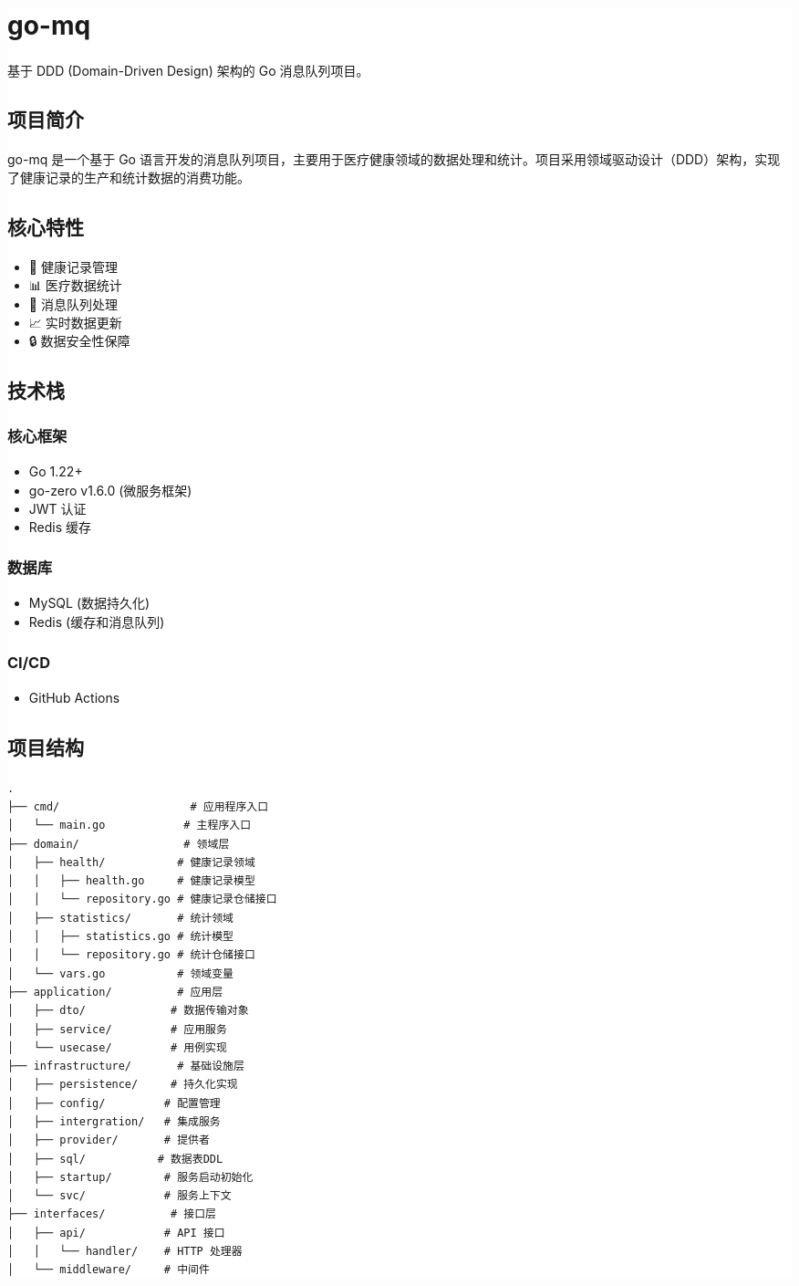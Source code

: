 # go-mq

基于 DDD (Domain-Driven Design) 架构的 Go 消息队列项目。

## 项目简介

go-mq 是一个基于 Go 语言开发的消息队列项目，主要用于医疗健康领域的数据处理和统计。项目采用领域驱动设计（DDD）架构，实现了健康记录的生产和统计数据的消费功能。

## 核心特性

- 🏥 健康记录管理
- 📊 医疗数据统计
- 🔄 消息队列处理
- 📈 实时数据更新
- 🔒 数据安全性保障

## 技术栈

### 核心框架
- Go 1.22+
- go-zero v1.6.0 (微服务框架)
- JWT 认证
- Redis 缓存

### 数据库
- MySQL (数据持久化)
- Redis (缓存和消息队列)

### CI/CD
- GitHub Actions

## 项目结构

```
.
├── cmd/                    # 应用程序入口
│   └── main.go            # 主程序入口
├── domain/                # 领域层
│   ├── health/           # 健康记录领域
│   │   ├── health.go     # 健康记录模型
│   │   └── repository.go # 健康记录仓储接口
│   ├── statistics/       # 统计领域
│   │   ├── statistics.go # 统计模型
│   │   └── repository.go # 统计仓储接口
│   └── vars.go           # 领域变量
├── application/          # 应用层
│   ├── dto/             # 数据传输对象
│   ├── service/         # 应用服务
│   └── usecase/         # 用例实现
├── infrastructure/       # 基础设施层
│   ├── persistence/     # 持久化实现
│   ├── config/         # 配置管理
│   ├── intergration/   # 集成服务
│   ├── provider/       # 提供者
│   ├── sql/           # 数据表DDL
│   ├── startup/        # 服务启动初始化
│   └── svc/            # 服务上下文
├── interfaces/          # 接口层
│   ├── api/            # API 接口
│   │   └── handler/    # HTTP 处理器
│   └── middleware/     # 中间件
```